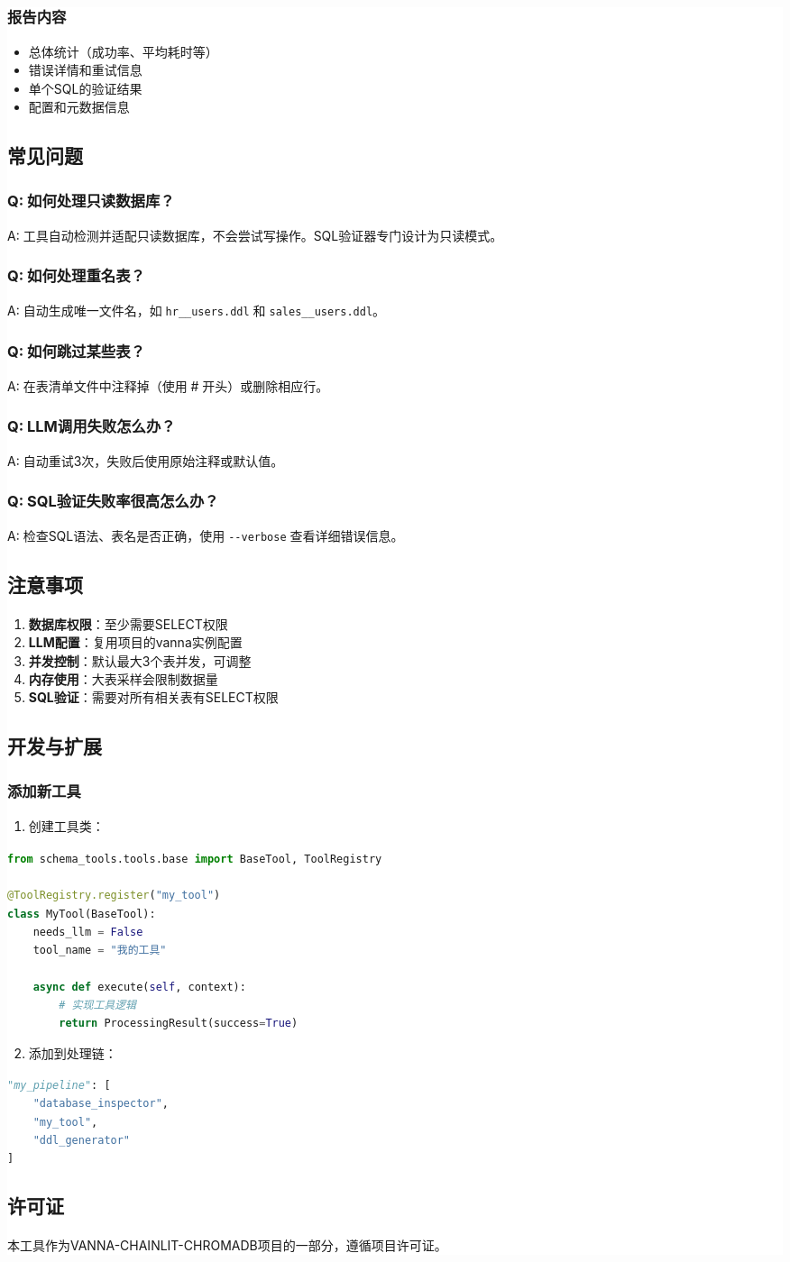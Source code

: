### 报告内容
- 总体统计（成功率、平均耗时等）
- 错误详情和重试信息
- 单个SQL的验证结果
- 配置和元数据信息

## 常见问题

### Q: 如何处理只读数据库？
A: 工具自动检测并适配只读数据库，不会尝试写操作。SQL验证器专门设计为只读模式。

### Q: 如何处理重名表？
A: 自动生成唯一文件名，如 `hr__users.ddl` 和 `sales__users.ddl`。

### Q: 如何跳过某些表？
A: 在表清单文件中注释掉（使用 # 开头）或删除相应行。

### Q: LLM调用失败怎么办？
A: 自动重试3次，失败后使用原始注释或默认值。

### Q: SQL验证失败率很高怎么办？
A: 检查SQL语法、表名是否正确，使用 `--verbose` 查看详细错误信息。

## 注意事项

1. **数据库权限**：至少需要SELECT权限
2. **LLM配置**：复用项目的vanna实例配置
3. **并发控制**：默认最大3个表并发，可调整
4. **内存使用**：大表采样会限制数据量
5. **SQL验证**：需要对所有相关表有SELECT权限

## 开发与扩展

### 添加新工具

1. 创建工具类：
```python
from schema_tools.tools.base import BaseTool, ToolRegistry

@ToolRegistry.register("my_tool")
class MyTool(BaseTool):
    needs_llm = False
    tool_name = "我的工具"
    
    async def execute(self, context):
        # 实现工具逻辑
        return ProcessingResult(success=True)
```

2. 添加到处理链：
```python
"my_pipeline": [
    "database_inspector",
    "my_tool",
    "ddl_generator"
]
```

## 许可证

本工具作为VANNA-CHAINLIT-CHROMADB项目的一部分，遵循项目许可证。